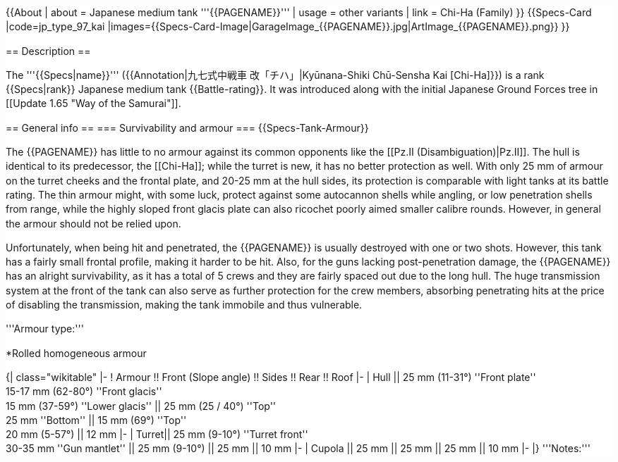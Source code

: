 {{About
| about = Japanese medium tank '''{{PAGENAME}}'''
| usage = other variants
| link = Chi-Ha (Family)
}}
{{Specs-Card
|code=jp_type_97_kai
|images={{Specs-Card-Image|GarageImage_{{PAGENAME}}.jpg|ArtImage\_{{PAGENAME}}.png}}
}}

== Description ==



The '''{{Specs|name}}''' ({{Annotation|九七式中戦車 改「チハ」|Kyūnana-Shiki Chū-Sensha Kai [Chi-Ha]}}) is a rank {{Specs|rank}} Japanese medium tank {{Battle-rating}}. It was introduced along with the initial Japanese Ground Forces tree in [[Update 1.65 "Way of the Samurai"]].

== General info ==
=== Survivability and armour ===
{{Specs-Tank-Armour}}



The {{PAGENAME}} has little to no armour against its common opponents like the [[Pz.II (Disambiguation)|Pz.II]]. The hull is identical to its predecessor, the [[Chi-Ha]]; while the turret is new, it has no better protection as well. With only 25 mm of armour on the turret cheeks and the frontal plate, and 20-25 mm at the hull sides, its protection is comparable with light tanks at its battle rating. The thin armour might, with some luck, protect against some autocannon shells while angling, or low penetration shells from range, while the highly sloped front glacis plate can also ricochet poorly aimed smaller calibre rounds. However, in general the armour should not be relied upon.

Unfortunately, when being hit and penetrated, the {{PAGENAME}} is usually destroyed with one or two shots. However, this tank has a fairly small frontal profile, making it harder to be hit. Also, for the guns lacking post-penetration damage, the {{PAGENAME}} has an alright survivability, as it has a total of 5 crews and they are fairly spaced out due to the long hull. The huge transmission system at the front of the tank can also serve as further protection for the crew members, absorbing penetrating hits at the price of disabling the transmission, making the tank immobile and thus vulnerable.

'''Armour type:'''

\*Rolled homogeneous armour

{| class="wikitable"
|-
! Armour !! Front (Slope angle) !! Sides !! Rear !! Roof
|-
| Hull || 25 mm (11-31°) ''Front plate'' <br> 15-17 mm (62-80°) ''Front glacis'' <br> 15 mm (37-59°) ''Lower glacis'' || 25 mm (25 / 40°) ''Top'' <br> 25 mm ''Bottom'' || 15 mm (69°) ''Top'' <br> 20 mm (5-57°) || 12 mm
|-
| Turret|| 25 mm (9-10°) ''Turret front'' <br> 30-35 mm ''Gun mantlet'' || 25 mm (9-10°) || 25 mm || 10 mm
|-
| Cupola || 25 mm || 25 mm || 25 mm || 10 mm
|-
|}
'''Notes:'''
